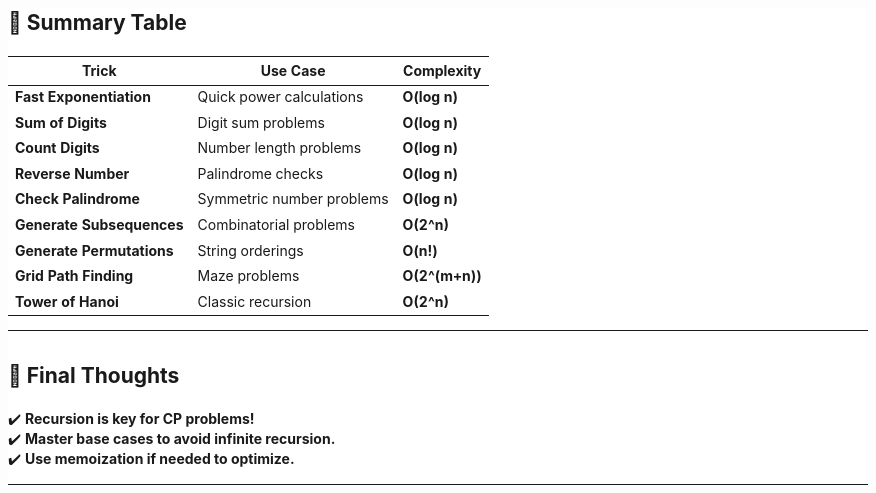 ## **🎯 Summary Table**
| Trick | Use Case | Complexity |
|--------|-------------|-------------|
| **Fast Exponentiation** | Quick power calculations | **O(log n)** |
| **Sum of Digits** | Digit sum problems | **O(log n)** |
| **Count Digits** | Number length problems | **O(log n)** |
| **Reverse Number** | Palindrome checks | **O(log n)** |
| **Check Palindrome** | Symmetric number problems | **O(log n)** |
| **Generate Subsequences** | Combinatorial problems | **O(2^n)** |
| **Generate Permutations** | String orderings | **O(n!)** |
| **Grid Path Finding** | Maze problems | **O(2^(m+n))** |
| **Tower of Hanoi** | Classic recursion | **O(2^n)** |

---

## **🚀 Final Thoughts**
✔️ **Recursion is key for CP problems!**  
✔️ **Master base cases to avoid infinite recursion.**  
✔️ **Use memoization if needed to optimize.**  

---
